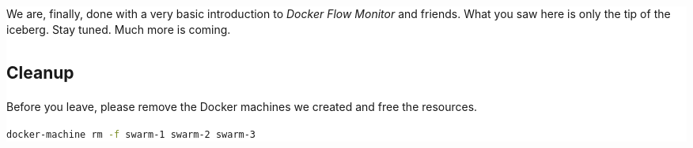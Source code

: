 We are, finally, done with a very basic introduction to *Docker Flow Monitor* and friends. What you saw here is only the tip of the iceberg. Stay tuned. Much more is coming.

## Cleanup

Before you leave, please remove the Docker machines we created and free the resources.

```bash
docker-machine rm -f swarm-1 swarm-2 swarm-3
```